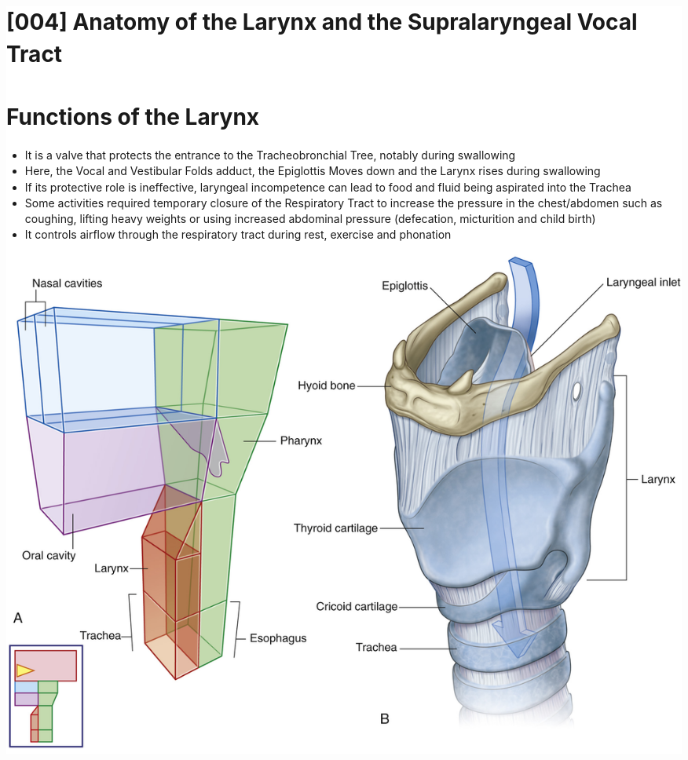 # [004] Anatomy of the Larynx and the Supralaryngeal Vocal Tract

# Functions of the Larynx

- It is a valve that protects the entrance to the Tracheobronchial Tree, notably during swallowing
- Here, the Vocal and Vestibular Folds adduct, the Epiglottis Moves down and the Larynx rises during swallowing
- If its protective role is ineffective, laryngeal incompetence can lead to food and fluid being aspirated into the Trachea
- Some activities required temporary closure of the Respiratory Tract to increase the pressure in the chest/abdomen such as coughing, lifting heavy weights or using increased abdominal pressure (defecation, micturition and child birth)
- It controls airflow through the respiratory tract during rest, exercise and phonation

![f008-209-9780323393041.jpeg](%5B004%5D%20Anatomy%20of%20the%20Larynx%20and%20the%20Supralaryngeal%20da731392eac34f8a95a9a4bad2792219/f008-209-9780323393041.jpeg)
